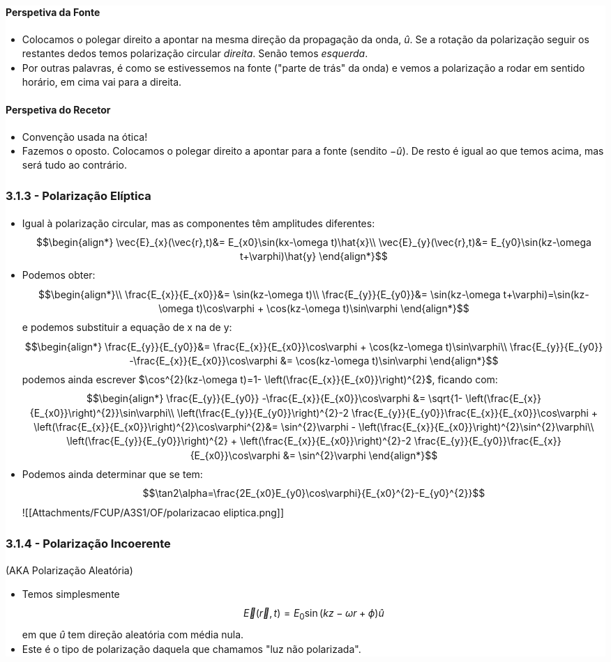 #### Perspetiva da Fonte
- Colocamos o polegar direito a apontar na mesma direção da propagação da onda, $\hat{u}$. Se a rotação da polarização seguir os restantes dedos temos polarização circular *direita*. Senão temos *esquerda*.
- Por outras palavras, é como se estivessemos na fonte ("parte de trás" da onda) e vemos a polarização a rodar em sentido horário, em cima vai para a direita.

#### Perspetiva do Recetor
- Convenção usada na ótica!
- Fazemos o oposto. Colocamos o polegar direito a apontar para a fonte (sendito $-\hat{u}$). De resto é igual ao que temos acima, mas será tudo ao contrário.

### 3.1.3 - Polarização Elíptica
- Igual à polarização circular, mas as componentes têm amplitudes diferentes:
$$\begin{align*}
\vec{E}_{x}(\vec{r},t)&= E_{x0}\sin(kx-\omega t)\hat{x}\\
\vec{E}_{y}(\vec{r},t)&= E_{y0}\sin(kz-\omega t+\varphi)\hat{y}
\end{align*}$$
- Podemos obter:
$$\begin{align*}\\
\frac{E_{x}}{E_{x0}}&= \sin(kz-\omega t)\\
\frac{E_{y}}{E_{y0}}&= \sin(kz-\omega t+\varphi)=\sin(kz-\omega t)\cos\varphi + \cos(kz-\omega t)\sin\varphi
\end{align*}$$
e podemos substituir a equação de x na de y:
$$\begin{align*}
\frac{E_{y}}{E_{y0}}&= \frac{E_{x}}{E_{x0}}\cos\varphi + \cos(kz-\omega t)\sin\varphi\\
\frac{E_{y}}{E_{y0}} -\frac{E_{x}}{E_{x0}}\cos\varphi &= \cos(kz-\omega t)\sin\varphi
\end{align*}$$
podemos ainda escrever $\cos^{2}(kz-\omega t)=1- \left(\frac{E_{x}}{E_{x0}}\right)^{2}$, ficando com:
$$\begin{align*}
\frac{E_{y}}{E_{y0}} -\frac{E_{x}}{E_{x0}}\cos\varphi &= \sqrt{1- \left(\frac{E_{x}}{E_{x0}}\right)^{2}}\sin\varphi\\
\left(\frac{E_{y}}{E_{y0}}\right)^{2}-2 \frac{E_{y}}{E_{y0}}\frac{E_{x}}{E_{x0}}\cos\varphi + \left(\frac{E_{x}}{E_{x0}}\right)^{2}\cos\varphi^{2}&= \sin^{2}\varphi - \left(\frac{E_{x}}{E_{x0}}\right)^{2}\sin^{2}\varphi\\
\left(\frac{E_{y}}{E_{y0}}\right)^{2} + \left(\frac{E_{x}}{E_{x0}}\right)^{2}-2 \frac{E_{y}}{E_{y0}}\frac{E_{x}}{E_{x0}}\cos\varphi &= \sin^{2}\varphi
\end{align*}$$
- Podemos ainda determinar que se tem:
$$\tan2\alpha=\frac{2E_{x0}E_{y0}\cos\varphi}{E_{x0}^{2}-E_{y0}^{2}}$$
![[Attachments/FCUP/A3S1/OF/polarizacao eliptica.png]]

### 3.1.4 - Polarização Incoerente
(AKA Polarização Aleatória)
- Temos simplesmente
$$\vec{E}(\vec{r},t)=E_{0}\sin(kz-\omega r+\phi)\hat{u}$$
em que $\hat{u}$ tem direção aleatória com média nula.
- Este é o tipo de polarização daquela que chamamos "luz não polarizada".
